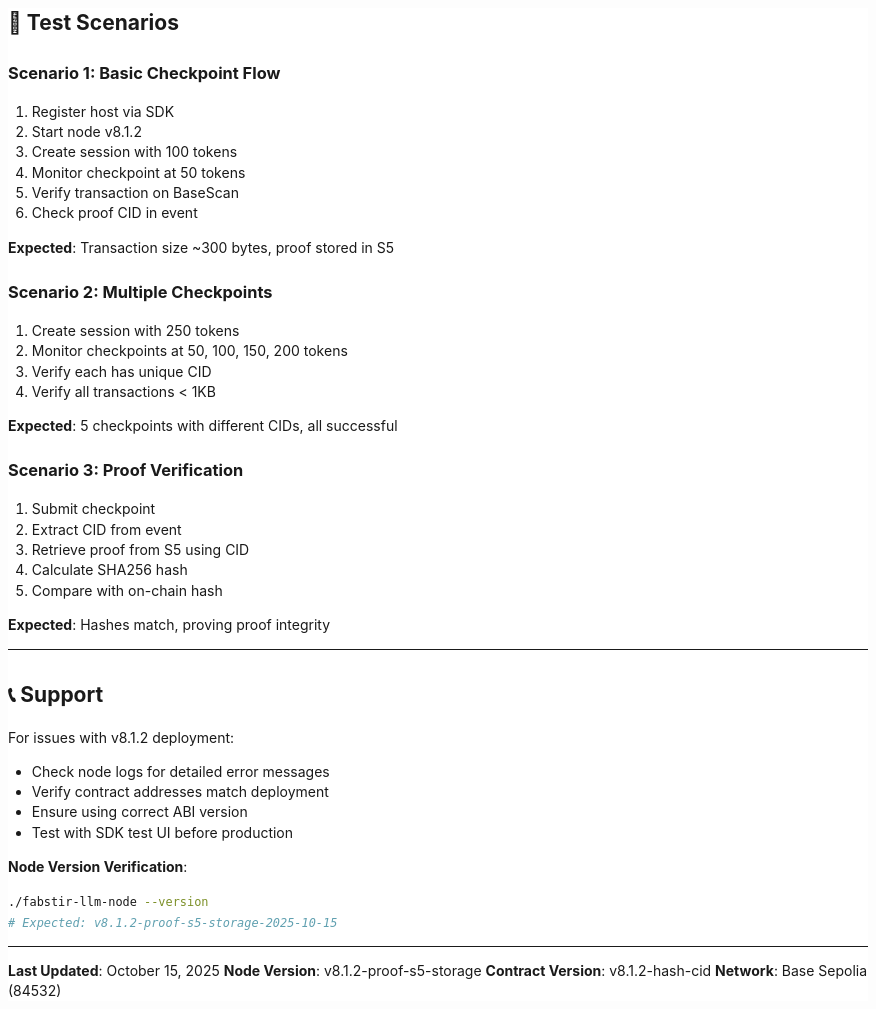 
## 🎯 Test Scenarios

### Scenario 1: Basic Checkpoint Flow
1. Register host via SDK
2. Start node v8.1.2
3. Create session with 100 tokens
4. Monitor checkpoint at 50 tokens
5. Verify transaction on BaseScan
6. Check proof CID in event

**Expected**: Transaction size ~300 bytes, proof stored in S5

### Scenario 2: Multiple Checkpoints
1. Create session with 250 tokens
2. Monitor checkpoints at 50, 100, 150, 200 tokens
3. Verify each has unique CID
4. Verify all transactions < 1KB

**Expected**: 5 checkpoints with different CIDs, all successful

### Scenario 3: Proof Verification
1. Submit checkpoint
2. Extract CID from event
3. Retrieve proof from S5 using CID
4. Calculate SHA256 hash
5. Compare with on-chain hash

**Expected**: Hashes match, proving proof integrity

---

## 📞 Support

For issues with v8.1.2 deployment:
- Check node logs for detailed error messages
- Verify contract addresses match deployment
- Ensure using correct ABI version
- Test with SDK test UI before production

**Node Version Verification**:
```bash
./fabstir-llm-node --version
# Expected: v8.1.2-proof-s5-storage-2025-10-15
```

---

**Last Updated**: October 15, 2025
**Node Version**: v8.1.2-proof-s5-storage
**Contract Version**: v8.1.2-hash-cid
**Network**: Base Sepolia (84532)
